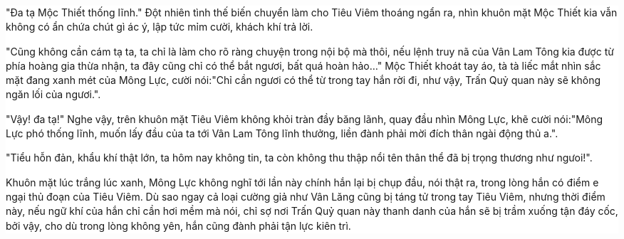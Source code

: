 "Đa tạ Mộc Thiết thống lĩnh." Đột nhiên tình thế biến chuyển làm cho Tiêu Viêm thoáng ngẩn ra, nhìn khuôn mặt Mộc Thiết kia vẫn không có ẩn chứa chút gì ác ý, lập tức mỉm cười, khách khí trả lời.

"Cũng không cần cám tạ ta, ta chỉ là làm cho rõ ràng chuyện trong nội bộ mà thôi, nếu lệnh truy nã của Vân Lam Tông kia được từ phía hoàng gia thừa nhận, ta đây cũng chỉ có thể bắt ngươi, bất quá hoàn hảo…" Mộc Thiết khoát tay áo, tà tà liếc mắt nhìn sắc mặt đang xanh mét của Mông Lực, cười nói:"Chỉ cần ngươi có thể từ trong tay hắn rời đi, như vậy, Trấn Quỷ quan này sẽ không ngăn lối của ngươi.".

"Vậy! đa tạ!" Nghe vậy, trên khuôn mặt Tiêu Viêm không khỏi tràn đầy băng lãnh, quay đầu nhìn Mông Lực, khẽ cười nói:"Mông Lực phó thống lĩnh, muốn lấy đầu của ta tới Vân Lam Tông lĩnh thưởng, liền đành phải mời đích thân ngài động thủ a.".

"Tiểu hỗn đản, khẩu khí thật lớn, ta hôm nay không tin, ta còn không thu thập nổi tên thân thể đã bị trọng thương như ngưoi!".

Khuôn mặt lúc trắng lúc xanh, Mông Lực không nghĩ tới lần này chính hắn lại bị chụp đầu, nói thật ra, trong lòng hắn có điểm e ngại thủ đoạn của Tiêu Viêm. Dù sao ngay cả loại cường giả như Vân Lăng cũng bị táng tử trong tay Tiêu Viêm, nhưng thời điểm này, nếu ngữ khí của hắn chỉ cần hơi mềm mà nói, chỉ sợ nơi Trấn Quỷ quan này thanh danh của hắn sẽ bị trầm xuống tận đáy cốc, bởi vậy, cho dù trong lòng không yên, hắn cũng đành phải tận lực kiên trì.




